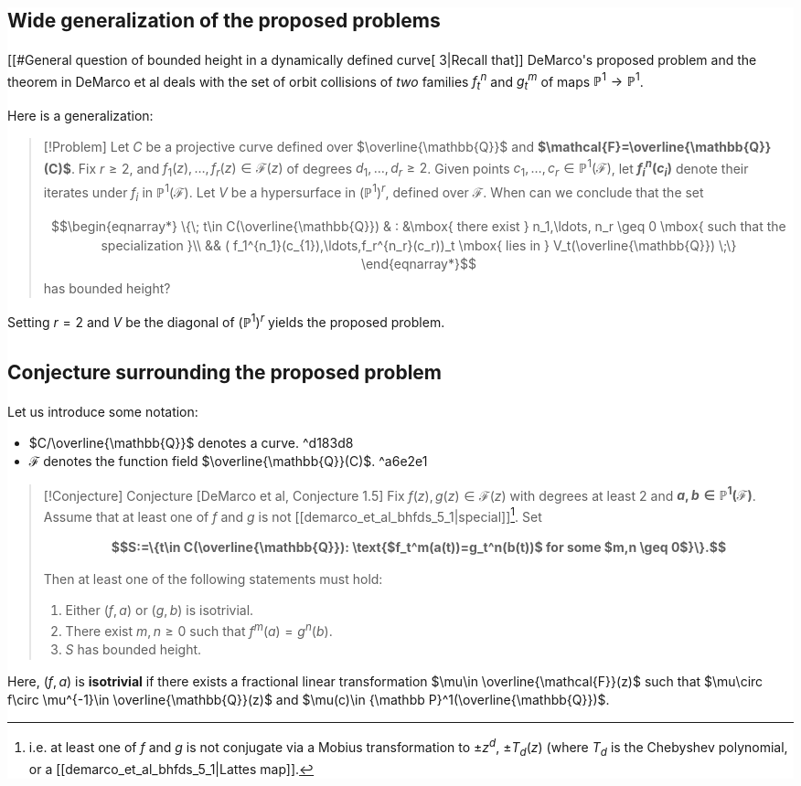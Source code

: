 ## Wide generalization of the proposed problems
[[#General question of bounded height in a dynamically defined curve[ 3|Recall that]] DeMarco's proposed problem and the theorem in DeMarco et al deals with the set of orbit collisions of *two* families $f^n_t$ and $g^m_t$ of maps $\mathbb{P}^1 \to \mathbb{P}^1$. 

Here is a generalization:

> [!Problem]
> Let $C$ be a projective curve defined over $\overline{\mathbb{Q}}$ and **$\mathcal{F}=\overline{\mathbb{Q}}(C)$**.  Fix $r\geq 2$, and $f_1(z),\ldots,f_r(z)\in \mathcal{F}(z)$ of degrees $d_1, \ldots, d_r \geq 2$.  Given points $c_1,\ldots,c_r\in {\mathbb P}^1(\mathcal{F})$, let **$f_i^n(c_i)$** denote their iterates under $f_i$ in ${\mathbb P}^1(\mathcal{F})$.  Let $V$ be a hypersurface in $({\mathbb P}^1)^r$, defined over $\mathcal{F}$.  When can we conclude that the set
> 
> $$\begin{eqnarray*} 
>  \{\; t\in C(\overline{\mathbb{Q}}) & : &\mbox{ there exist } n_1,\ldots, n_r \geq 0 \mbox{ such that the specialization }\\  
>  	&& ( f_1^{n_1}(c_{1}),\ldots,f_r^{n_r}(c_r))_t \mbox{ lies in }  V_t(\overline{\mathbb{Q}}) \;\}
> \end{eqnarray*}$$
> has bounded height? 

Setting $r = 2$ and $V$ be the diagonal of $(\mathbb{P}^1)^r$ yields the proposed problem.

## Conjecture surrounding the proposed problem

Let us introduce some notation:
- $C/\overline{\mathbb{Q}}$ denotes a curve. ^d183d8
- $\mathcal{F}$ denotes the function field $\overline{\mathbb{Q}}(C)$. ^a6e2e1

> [!Conjecture] Conjecture [DeMarco et al, Conjecture 1.5]
> Fix $f(z),g(z)\in \mathcal{F}(z)$ with degrees at least $2$ and **$a,b\in {\mathbb P}^1(\mathcal{F})$**. 
> Assume that at least one of $f$ and $g$ is not [[demarco_et_al_bhfds_5_1|special]][^8].  Set
> 
> [^8]: i.e. at least one of $f$ and $g$ is not conjugate via a Mobius transformation to $\pm z^d$, $\pm T_d(z)$ (where $T_d$ is the Chebyshev polynomial, or a [[demarco_et_al_bhfds_5_1|Lattes map]].
> 
> **$$S:=\{t\in C(\overline{\mathbb{Q}}): \text{$f_t^m(a(t))=g_t^n(b(t))$ for some $m,n \geq 0$}\}.$$**  
> 
> Then at least one of the following statements must hold:
> 
> 1. Either $(f,a)$ or $(g,b)$ is isotrivial.
> 2. There exist $m,n \geq 0$ such that  $f^m(a)=g^n(b)$.
> 3. $S$ has bounded height.
> 

Here, $(f,a)$ is **isotrivial** if there exists a fractional linear transformation $\mu\in \overline{\mathcal{F}}(z)$ such that $\mu\circ f\circ \mu^{-1}\in \overline{\mathbb{Q}}(z)$ and $\mu(c)\in {\mathbb P}^1(\overline{\mathbb{Q}})$.


[^1]: See [[#^silvermanads|Silverman]], Chapter 0, for more details.
[^2]: See [[#^demarcokawa2015|DeMarco, Kawa 2015...]], Section 4 for more details. [Qiao He](https://people.math.wisc.edu/~qhe36/) also gave a very nice talk giving an overview of unlikely intersections at the GNTS during the fall 2022 semester.
[^3]: See [[#^demarcoetalbhfds|DeMarco et al]] for more details. 
[^7]: Equivalently, $a$ and $b$ are elements of the function field $\overline{\mathbb{Q}}(C)$ and in particular, it makes sense to talk about $a(t)$ and $b(t)$
[^5]: The contents of this section are mostly drawn from private communications, cf. [[#^demarcoprivatecomm]]
[^6]: Such sets $A$ and $B$ do not always have bounded height, but they have been shown to have bounded height in many important examples.
[^9]: The Northcott property of the Weil height states that there are only finitely many objects (e.g. points, numbers etc) of bounded degree and height. In particular, what is being said here is that $\{f^m(a)\}_{m \geq 0}$ has infinitely many distinct points because $a$ is not preperiodic for $f$, and thus $\{f^m(a)\}_{m \geq 0}$ has unbounded height by the Northcott property.
[^10]: I imagine that the solutions to the equations as $m$ goes to infinity have unbounded height because the heights of $f^m(a)$ tend to $\infty$ whereas the height of $g_t^n(b(t))$ is asymptotically close to the height of $t$.